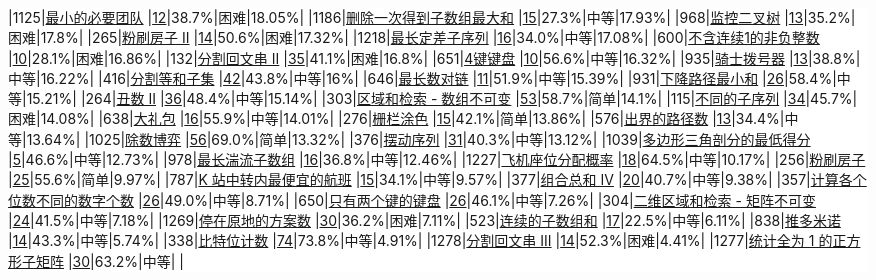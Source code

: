 |1125|[最小的必要团队](https://leetcode-cn.com/problems/smallest-sufficient-team)   |[12](https://leetcode-cn.com/problems/smallest-sufficient-team/solution)|38.7%|困难|18.05%|
|1186|[删除一次得到子数组最大和](https://leetcode-cn.com/problems/maximum-subarray-sum-with-one-deletion)   |[15](https://leetcode-cn.com/problems/maximum-subarray-sum-with-one-deletion/solution)|27.3%|中等|17.93%|
|968|[监控二叉树](https://leetcode-cn.com/problems/binary-tree-cameras)   |[13](https://leetcode-cn.com/problems/binary-tree-cameras/solution)|35.2%|困难|17.8%|
|265|[粉刷房子 II](https://leetcode-cn.com/problems/paint-house-ii)   |[14](https://leetcode-cn.com/problems/paint-house-ii/solution)|50.6%|困难|17.32%|
|1218|[最长定差子序列](https://leetcode-cn.com/problems/longest-arithmetic-subsequence-of-given-difference)   |[16](https://leetcode-cn.com/problems/longest-arithmetic-subsequence-of-given-difference/solution)|34.0%|中等|17.08%|
|600|[不含连续1的非负整数](https://leetcode-cn.com/problems/non-negative-integers-without-consecutive-ones)   |[10](https://leetcode-cn.com/problems/non-negative-integers-without-consecutive-ones/solution)|28.1%|困难|16.86%|
|132|[分割回文串 II](https://leetcode-cn.com/problems/palindrome-partitioning-ii)   |[35](https://leetcode-cn.com/problems/palindrome-partitioning-ii/solution)|41.1%|困难|16.8%|
|651|[4键键盘](https://leetcode-cn.com/problems/4-keys-keyboard)   |[10](https://leetcode-cn.com/problems/4-keys-keyboard/solution)|56.6%|中等|16.32%|
|935|[骑士拨号器](https://leetcode-cn.com/problems/knight-dialer)   |[13](https://leetcode-cn.com/problems/knight-dialer/solution)|38.8%|中等|16.22%|
|416|[分割等和子集](https://leetcode-cn.com/problems/partition-equal-subset-sum)   |[42](https://leetcode-cn.com/problems/partition-equal-subset-sum/solution)|43.8%|中等|16%|
|646|[最长数对链](https://leetcode-cn.com/problems/maximum-length-of-pair-chain)   |[11](https://leetcode-cn.com/problems/maximum-length-of-pair-chain/solution)|51.9%|中等|15.39%|
|931|[下降路径最小和](https://leetcode-cn.com/problems/minimum-falling-path-sum)   |[26](https://leetcode-cn.com/problems/minimum-falling-path-sum/solution)|58.4%|中等|15.21%|
|264|[丑数 II](https://leetcode-cn.com/problems/ugly-number-ii)   |[36](https://leetcode-cn.com/problems/ugly-number-ii/solution)|48.4%|中等|15.14%|
|303|[区域和检索 - 数组不可变](https://leetcode-cn.com/problems/range-sum-query-immutable)   |[53](https://leetcode-cn.com/problems/range-sum-query-immutable/solution)|58.7%|简单|14.1%|
|115|[不同的子序列](https://leetcode-cn.com/problems/distinct-subsequences)   |[34](https://leetcode-cn.com/problems/distinct-subsequences/solution)|45.7%|困难|14.08%|
|638|[大礼包](https://leetcode-cn.com/problems/shopping-offers)   |[16](https://leetcode-cn.com/problems/shopping-offers/solution)|55.9%|中等|14.01%|
|276|[栅栏涂色](https://leetcode-cn.com/problems/paint-fence)   |[15](https://leetcode-cn.com/problems/paint-fence/solution)|42.1%|简单|13.86%|
|576|[出界的路径数](https://leetcode-cn.com/problems/out-of-boundary-paths)   |[13](https://leetcode-cn.com/problems/out-of-boundary-paths/solution)|34.4%|中等|13.64%|
|1025|[除数博弈](https://leetcode-cn.com/problems/divisor-game)   |[56](https://leetcode-cn.com/problems/divisor-game/solution)|69.0%|简单|13.32%|
|376|[摆动序列](https://leetcode-cn.com/problems/wiggle-subsequence)   |[31](https://leetcode-cn.com/problems/wiggle-subsequence/solution)|40.3%|中等|13.12%|
|1039|[多边形三角剖分的最低得分](https://leetcode-cn.com/problems/minimum-score-triangulation-of-polygon)   |[5](https://leetcode-cn.com/problems/minimum-score-triangulation-of-polygon/solution)|46.6%|中等|12.73%|
|978|[最长湍流子数组](https://leetcode-cn.com/problems/longest-turbulent-subarray)   |[16](https://leetcode-cn.com/problems/longest-turbulent-subarray/solution)|36.8%|中等|12.46%|
|1227|[飞机座位分配概率](https://leetcode-cn.com/problems/airplane-seat-assignment-probability)   |[18](https://leetcode-cn.com/problems/airplane-seat-assignment-probability/solution)|64.5%|中等|10.17%|
|256|[粉刷房子](https://leetcode-cn.com/problems/paint-house)   |[25](https://leetcode-cn.com/problems/paint-house/solution)|55.6%|简单|9.97%|
|787|[K 站中转内最便宜的航班](https://leetcode-cn.com/problems/cheapest-flights-within-k-stops)   |[15](https://leetcode-cn.com/problems/cheapest-flights-within-k-stops/solution)|34.1%|中等|9.57%|
|377|[组合总和 Ⅳ](https://leetcode-cn.com/problems/combination-sum-iv)   |[20](https://leetcode-cn.com/problems/combination-sum-iv/solution)|40.7%|中等|9.38%|
|357|[计算各个位数不同的数字个数](https://leetcode-cn.com/problems/count-numbers-with-unique-digits)   |[26](https://leetcode-cn.com/problems/count-numbers-with-unique-digits/solution)|49.0%|中等|8.71%|
|650|[只有两个键的键盘](https://leetcode-cn.com/problems/2-keys-keyboard)   |[26](https://leetcode-cn.com/problems/2-keys-keyboard/solution)|46.1%|中等|7.26%|
|304|[二维区域和检索 - 矩阵不可变](https://leetcode-cn.com/problems/range-sum-query-2d-immutable)   |[24](https://leetcode-cn.com/problems/range-sum-query-2d-immutable/solution)|41.5%|中等|7.18%|
|1269|[停在原地的方案数](https://leetcode-cn.com/problems/number-of-ways-to-stay-in-the-same-place-after-some-steps)   |[30](https://leetcode-cn.com/problems/number-of-ways-to-stay-in-the-same-place-after-some-steps/solution)|36.2%|困难|7.11%|
|523|[连续的子数组和](https://leetcode-cn.com/problems/continuous-subarray-sum)   |[17](https://leetcode-cn.com/problems/continuous-subarray-sum/solution)|22.5%|中等|6.11%|
|838|[推多米诺](https://leetcode-cn.com/problems/push-dominoes)   |[14](https://leetcode-cn.com/problems/push-dominoes/solution)|43.3%|中等|5.74%|
|338|[比特位计数](https://leetcode-cn.com/problems/counting-bits)   |[74](https://leetcode-cn.com/problems/counting-bits/solution)|73.8%|中等|4.91%|
|1278|[分割回文串 III](https://leetcode-cn.com/problems/palindrome-partitioning-iii)   |[14](https://leetcode-cn.com/problems/palindrome-partitioning-iii/solution)|52.3%|困难|4.41%|
|1277|[统计全为 1 的正方形子矩阵](https://leetcode-cn.com/problems/count-square-submatrices-with-all-ones)   |[30](https://leetcode-cn.com/problems/count-square-submatrices-with-all-ones/solution)|63.2%|中等|&nbsp;|